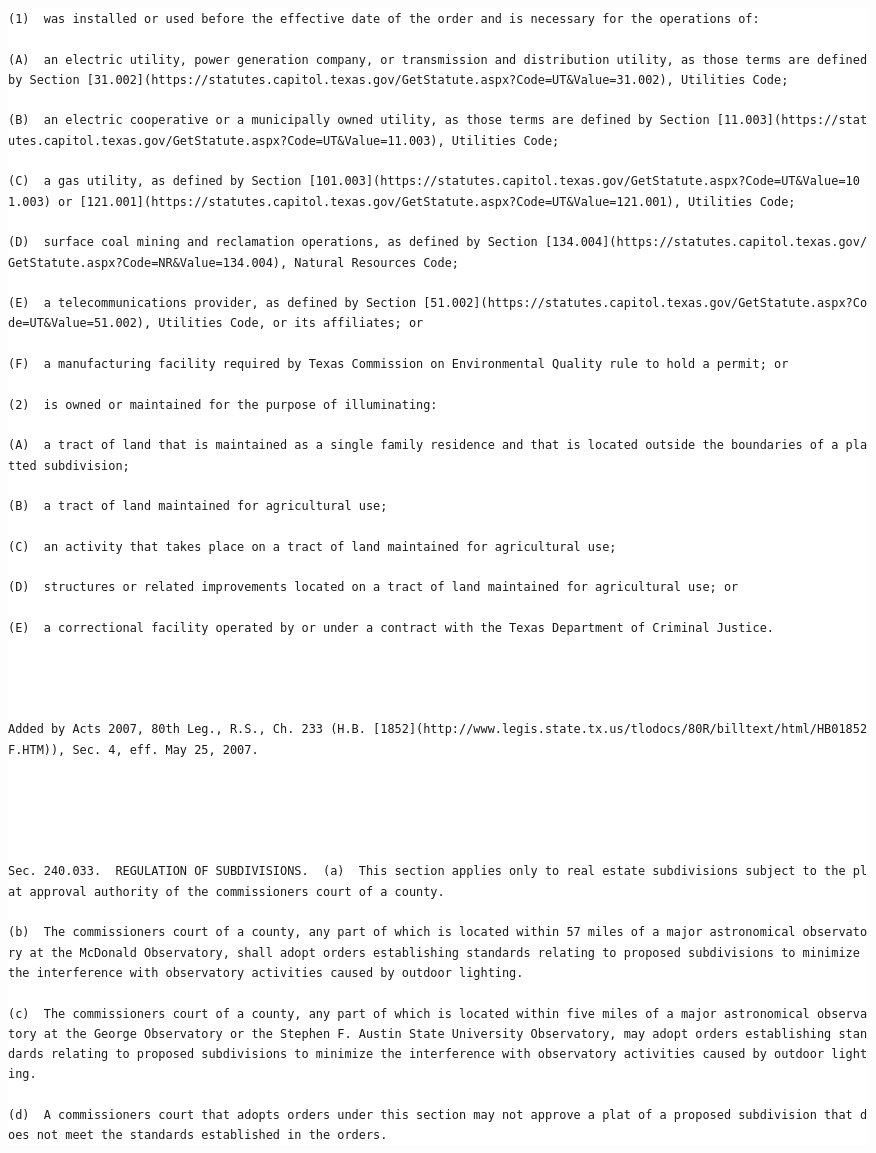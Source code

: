     (1)  was installed or used before the effective date of the order and is necessary for the operations of:
    
    (A)  an electric utility, power generation company, or transmission and distribution utility, as those terms are defined by Section [31.002](https://statutes.capitol.texas.gov/GetStatute.aspx?Code=UT&Value=31.002), Utilities Code;
    
    (B)  an electric cooperative or a municipally owned utility, as those terms are defined by Section [11.003](https://statutes.capitol.texas.gov/GetStatute.aspx?Code=UT&Value=11.003), Utilities Code;
    
    (C)  a gas utility, as defined by Section [101.003](https://statutes.capitol.texas.gov/GetStatute.aspx?Code=UT&Value=101.003) or [121.001](https://statutes.capitol.texas.gov/GetStatute.aspx?Code=UT&Value=121.001), Utilities Code;
    
    (D)  surface coal mining and reclamation operations, as defined by Section [134.004](https://statutes.capitol.texas.gov/GetStatute.aspx?Code=NR&Value=134.004), Natural Resources Code;
    
    (E)  a telecommunications provider, as defined by Section [51.002](https://statutes.capitol.texas.gov/GetStatute.aspx?Code=UT&Value=51.002), Utilities Code, or its affiliates; or
    
    (F)  a manufacturing facility required by Texas Commission on Environmental Quality rule to hold a permit; or
    
    (2)  is owned or maintained for the purpose of illuminating:
    
    (A)  a tract of land that is maintained as a single family residence and that is located outside the boundaries of a platted subdivision;
    
    (B)  a tract of land maintained for agricultural use;
    
    (C)  an activity that takes place on a tract of land maintained for agricultural use;
    
    (D)  structures or related improvements located on a tract of land maintained for agricultural use; or
    
    (E)  a correctional facility operated by or under a contract with the Texas Department of Criminal Justice.
    
    
    
    
    Added by Acts 2007, 80th Leg., R.S., Ch. 233 (H.B. [1852](http://www.legis.state.tx.us/tlodocs/80R/billtext/html/HB01852F.HTM)), Sec. 4, eff. May 25, 2007.
    
    
    
    
    
    Sec. 240.033.  REGULATION OF SUBDIVISIONS.  (a)  This section applies only to real estate subdivisions subject to the plat approval authority of the commissioners court of a county.
    
    (b)  The commissioners court of a county, any part of which is located within 57 miles of a major astronomical observatory at the McDonald Observatory, shall adopt orders establishing standards relating to proposed subdivisions to minimize the interference with observatory activities caused by outdoor lighting.
    
    (c)  The commissioners court of a county, any part of which is located within five miles of a major astronomical observatory at the George Observatory or the Stephen F. Austin State University Observatory, may adopt orders establishing standards relating to proposed subdivisions to minimize the interference with observatory activities caused by outdoor lighting.
    
    (d)  A commissioners court that adopts orders under this section may not approve a plat of a proposed subdivision that does not meet the standards established in the orders.
    
